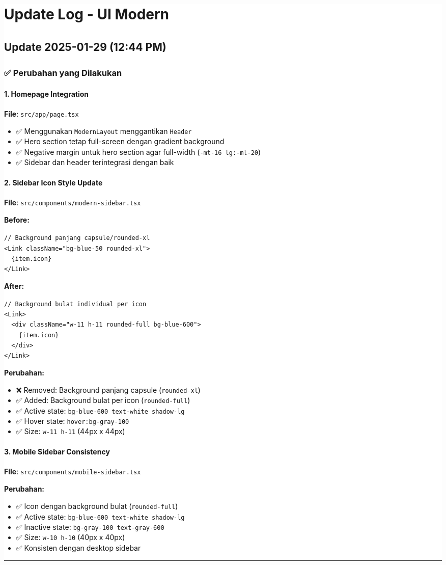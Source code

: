 # Update Log - UI Modern

## Update 2025-01-29 (12:44 PM)

### ✅ Perubahan yang Dilakukan

#### 1. Homepage Integration
**File**: `src/app/page.tsx`
- ✅ Menggunakan `ModernLayout` menggantikan `Header`
- ✅ Hero section tetap full-screen dengan gradient background
- ✅ Negative margin untuk hero section agar full-width (`-mt-16 lg:-ml-20`)
- ✅ Sidebar dan header terintegrasi dengan baik

#### 2. Sidebar Icon Style Update
**File**: `src/components/modern-sidebar.tsx`

**Before:**
```tsx
// Background panjang capsule/rounded-xl
<Link className="bg-blue-50 rounded-xl">
  {item.icon}
</Link>
```

**After:**
```tsx
// Background bulat individual per icon
<Link>
  <div className="w-11 h-11 rounded-full bg-blue-600">
    {item.icon}
  </div>
</Link>
```

**Perubahan:**
- ❌ Removed: Background panjang capsule (`rounded-xl`)
- ✅ Added: Background bulat per icon (`rounded-full`)
- ✅ Active state: `bg-blue-600 text-white shadow-lg`
- ✅ Hover state: `hover:bg-gray-100`
- ✅ Size: `w-11 h-11` (44px x 44px)

#### 3. Mobile Sidebar Consistency
**File**: `src/components/mobile-sidebar.tsx`

**Perubahan:**
- ✅ Icon dengan background bulat (`rounded-full`)
- ✅ Active state: `bg-blue-600 text-white shadow-lg`
- ✅ Inactive state: `bg-gray-100 text-gray-600`
- ✅ Size: `w-10 h-10` (40px x 40px)
- ✅ Konsisten dengan desktop sidebar

---
